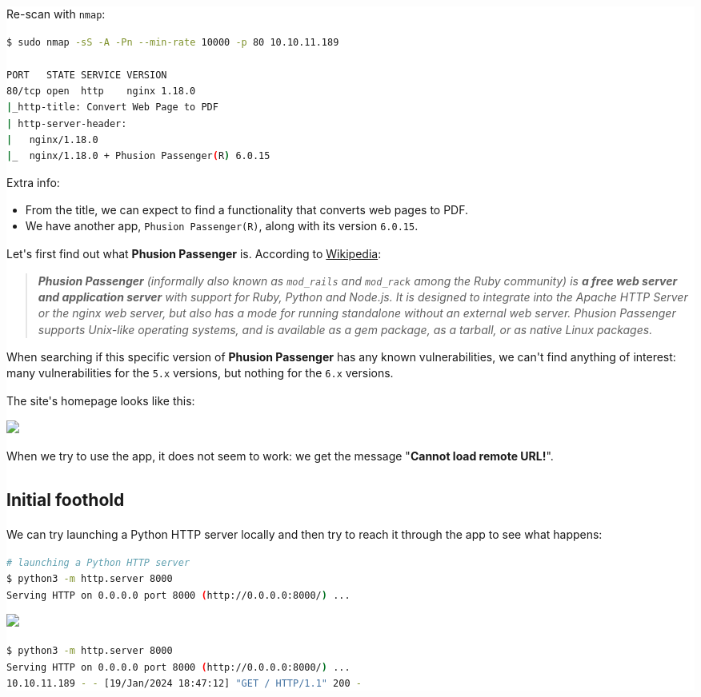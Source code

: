 Re-scan with `nmap`:

```bash
$ sudo nmap -sS -A -Pn --min-rate 10000 -p 80 10.10.11.189

PORT   STATE SERVICE VERSION
80/tcp open  http    nginx 1.18.0
|_http-title: Convert Web Page to PDF
| http-server-header:
|   nginx/1.18.0
|_  nginx/1.18.0 + Phusion Passenger(R) 6.0.15
```

Extra info:
- From the title, we can expect to find a functionality that converts web pages to PDF.
- We have another app, `Phusion Passenger(R)`, along with its version `6.0.15`.

Let's first find out what **Phusion Passenger** is. According to [Wikipedia](https://en.wikipedia.org/wiki/Phusion_Passenger):

> _**Phusion Passenger** (informally also known as `mod_rails` and `mod_rack` among the Ruby community) is **a free web server and application server** with support for Ruby, Python and Node.js. It is designed to integrate into the Apache HTTP Server or the nginx web server, but also has a mode for running standalone without an external web server. Phusion Passenger supports Unix-like operating systems, and is available as a gem package, as a tarball, or as native Linux packages._

When searching if this specific version of **Phusion Passenger** has any known vulnerabilities, we can't find anything of interest: many vulnerabilities for the `5.x` versions, but nothing for the `6.x` versions.

The site's homepage looks like this:

![](home.png)

When we try to use the app, it does not seem to work: we get the message "**Cannot load remote URL!**". 

## Initial foothold

We can try launching a Python HTTP server locally and then try to reach it through the app to see what happens:

```bash
# launching a Python HTTP server
$ python3 -m http.server 8000
Serving HTTP on 0.0.0.0 port 8000 (http://0.0.0.0:8000/) ...
```

![](python_server.png)

```bash
$ python3 -m http.server 8000
Serving HTTP on 0.0.0.0 port 8000 (http://0.0.0.0:8000/) ...
10.10.11.189 - - [19/Jan/2024 18:47:12] "GET / HTTP/1.1" 200 -
```
